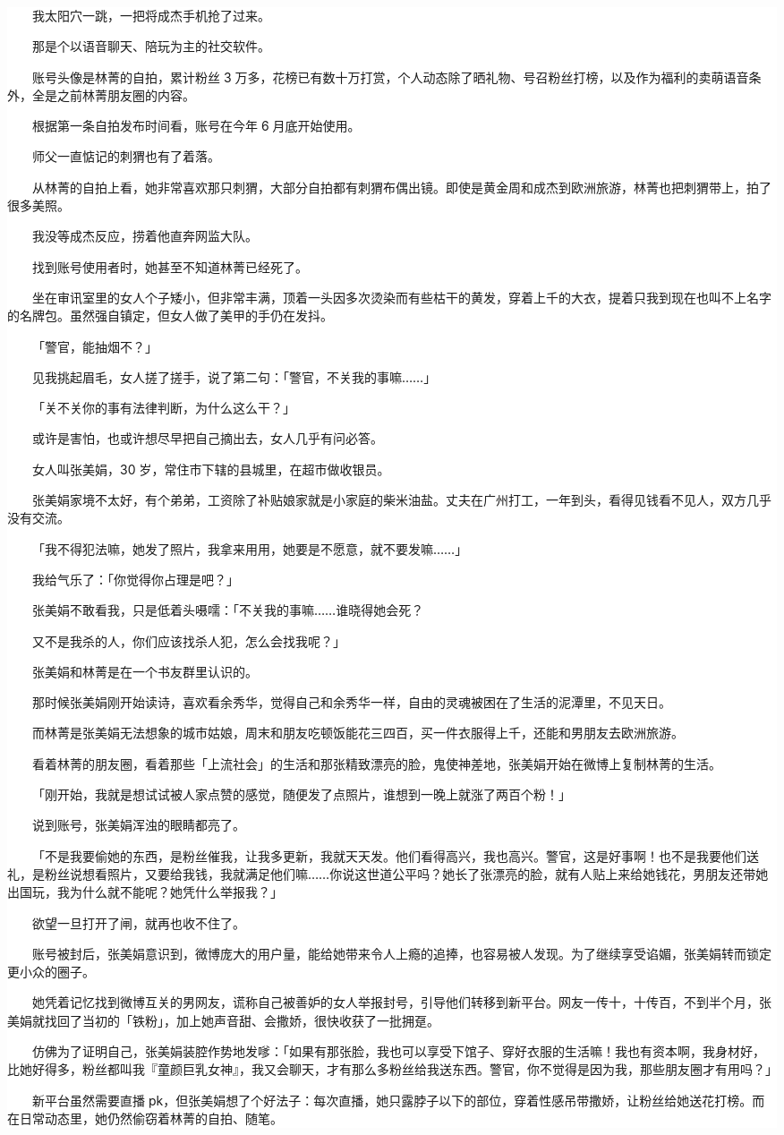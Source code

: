 &emsp;&emsp;我太阳穴一跳，一把将成杰手机抢了过来。  
  
&emsp;&emsp;那是个以语音聊天、陪玩为主的社交软件。  
  
&emsp;&emsp;账号头像是林菁的自拍，累计粉丝 3 万多，花榜已有数十万打赏，个人动态除了晒礼物、号召粉丝打榜，以及作为福利的卖萌语音条外，全是之前林菁朋友圈的内容。  
  
&emsp;&emsp;根据第一条自拍发布时间看，账号在今年 6 月底开始使用。  
  
&emsp;&emsp;师父一直惦记的刺猬也有了着落。  
  
&emsp;&emsp;从林菁的自拍上看，她非常喜欢那只刺猬，大部分自拍都有刺猬布偶出镜。即使是黄金周和成杰到欧洲旅游，林菁也把刺猬带上，拍了很多美照。  
  
&emsp;&emsp;我没等成杰反应，捞着他直奔网监大队。  
  
&emsp;&emsp;找到账号使用者时，她甚至不知道林菁已经死了。  
  
&emsp;&emsp;坐在审讯室里的女人个子矮小，但非常丰满，顶着一头因多次烫染而有些枯干的黄发，穿着上千的大衣，提着只我到现在也叫不上名字的名牌包。虽然强自镇定，但女人做了美甲的手仍在发抖。  
  
&emsp;&emsp;「警官，能抽烟不？」  
  
&emsp;&emsp;见我挑起眉毛，女人搓了搓手，说了第二句：「警官，不关我的事嘛……」  
  
&emsp;&emsp;「关不关你的事有法律判断，为什么这么干？」  
  
&emsp;&emsp;或许是害怕，也或许想尽早把自己摘出去，女人几乎有问必答。  
  
&emsp;&emsp;女人叫张美娟，30 岁，常住市下辖的县城里，在超市做收银员。   
  
&emsp;&emsp;张美娟家境不太好，有个弟弟，工资除了补贴娘家就是小家庭的柴米油盐。丈夫在广州打工，一年到头，看得见钱看不见人，双方几乎没有交流。  
  
&emsp;&emsp;「我不得犯法嘛，她发了照片，我拿来用用，她要是不愿意，就不要发嘛……」  
  
&emsp;&emsp;我给气乐了：「你觉得你占理是吧？」  
  
&emsp;&emsp;张美娟不敢看我，只是低着头嗫嚅：「不关我的事嘛……谁晓得她会死？  
  
&emsp;&emsp;又不是我杀的人，你们应该找杀人犯，怎么会找我呢？」  
  
&emsp;&emsp;张美娟和林菁是在一个书友群里认识的。  
  
&emsp;&emsp;那时候张美娟刚开始读诗，喜欢看余秀华，觉得自己和余秀华一样，自由的灵魂被困在了生活的泥潭里，不见天日。  
  
&emsp;&emsp;而林菁是张美娟无法想象的城市姑娘，周末和朋友吃顿饭能花三四百，买一件衣服得上千，还能和男朋友去欧洲旅游。  
  
&emsp;&emsp;看着林菁的朋友圈，看着那些「上流社会」的生活和那张精致漂亮的脸，鬼使神差地，张美娟开始在微博上复制林菁的生活。  
  
&emsp;&emsp;「刚开始，我就是想试试被人家点赞的感觉，随便发了点照片，谁想到一晚上就涨了两百个粉！」  
  
&emsp;&emsp;说到账号，张美娟浑浊的眼睛都亮了。   
  
&emsp;&emsp;「不是我要偷她的东西，是粉丝催我，让我多更新，我就天天发。他们看得高兴，我也高兴。警官，这是好事啊！也不是我要他们送礼，是粉丝说想看照片，又要给我钱，我就满足他们嘛……你说这世道公平吗？她长了张漂亮的脸，就有人贴上来给她钱花，男朋友还带她出国玩，我为什么就不能呢？她凭什么举报我？」  
  
&emsp;&emsp;欲望一旦打开了闸，就再也收不住了。  
  
&emsp;&emsp;账号被封后，张美娟意识到，微博庞大的用户量，能给她带来令人上瘾的追捧，也容易被人发现。为了继续享受谄媚，张美娟转而锁定更小众的圈子。  
  
&emsp;&emsp;她凭着记忆找到微博互关的男网友，谎称自己被善妒的女人举报封号，引导他们转移到新平台。网友一传十，十传百，不到半个月，张美娟就找回了当初的「铁粉」，加上她声音甜、会撒娇，很快收获了一批拥趸。  
  
&emsp;&emsp;仿佛为了证明自己，张美娟装腔作势地发嗲：「如果有那张脸，我也可以享受下馆子、穿好衣服的生活嘛！我也有资本啊，我身材好，比她好得多，粉丝都叫我『童颜巨乳女神』，我又会聊天，才有那么多粉丝给我送东西。警官，你不觉得是因为我，那些朋友圈才有用吗？」  
  
&emsp;&emsp;新平台虽然需要直播 pk，但张美娟想了个好法子：每次直播，她只露脖子以下的部位，穿着性感吊带撒娇，让粉丝给她送花打榜。而在日常动态里，她仍然偷窃着林菁的自拍、随笔。  
  